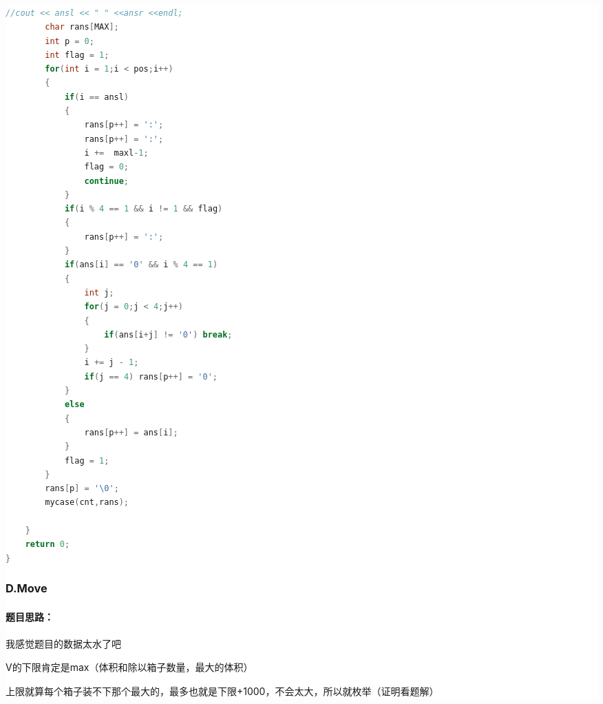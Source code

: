 ```cpp
//cout << ansl << " " <<ansr <<endl;
        char rans[MAX];
        int p = 0;
        int flag = 1;
        for(int i = 1;i < pos;i++)
        {
            if(i == ansl)
            {
                rans[p++] = ':';
                rans[p++] = ':';
                i +=  maxl-1;
                flag = 0;
                continue;
            }
            if(i % 4 == 1 && i != 1 && flag)
            {
                rans[p++] = ':';
            }
            if(ans[i] == '0' && i % 4 == 1)
            {
                int j;
                for(j = 0;j < 4;j++)
                {
                    if(ans[i+j] != '0') break;
                }
                i += j - 1;
                if(j == 4) rans[p++] = '0';
            }
            else
            {
                rans[p++] = ans[i];
            }
            flag = 1;
        }
        rans[p] = '\0';
        mycase(cnt,rans);
 
    }
    return 0;
}
```

### D.Move

#### 题目思路：

我感觉题目的数据太水了吧

V的下限肯定是max（体积和除以箱子数量，最大的体积）

上限就算每个箱子装不下那个最大的，最多也就是下限+1000，不会太大，所以就枚举（证明看题解）
